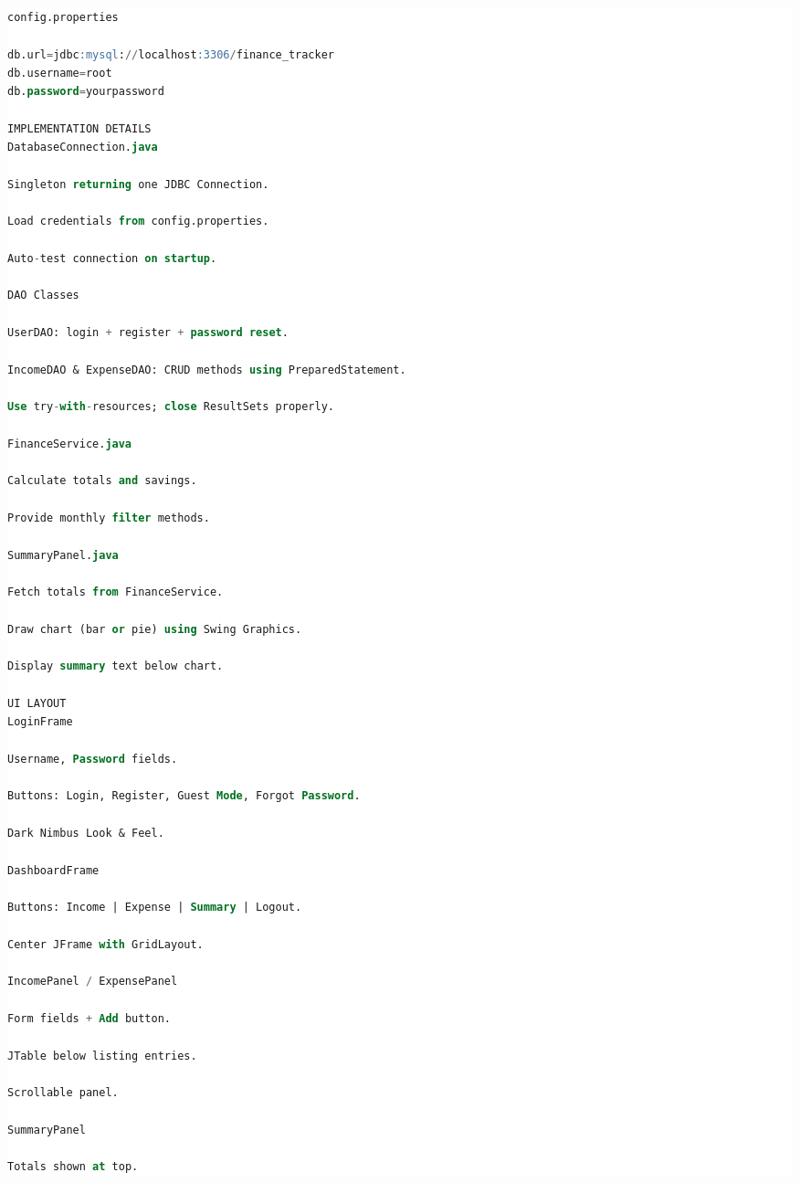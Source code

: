```sql
config.properties

db.url=jdbc:mysql://localhost:3306/finance_tracker
db.username=root
db.password=yourpassword

IMPLEMENTATION DETAILS
DatabaseConnection.java

Singleton returning one JDBC Connection.

Load credentials from config.properties.

Auto-test connection on startup.

DAO Classes

UserDAO: login + register + password reset.

IncomeDAO & ExpenseDAO: CRUD methods using PreparedStatement.

Use try-with-resources; close ResultSets properly.

FinanceService.java

Calculate totals and savings.

Provide monthly filter methods.

SummaryPanel.java

Fetch totals from FinanceService.

Draw chart (bar or pie) using Swing Graphics.

Display summary text below chart.

UI LAYOUT
LoginFrame

Username, Password fields.

Buttons: Login, Register, Guest Mode, Forgot Password.

Dark Nimbus Look & Feel.

DashboardFrame

Buttons: Income | Expense | Summary | Logout.

Center JFrame with GridLayout.

IncomePanel / ExpensePanel

Form fields + Add button.

JTable below listing entries.

Scrollable panel.

SummaryPanel

Totals shown at top.
```